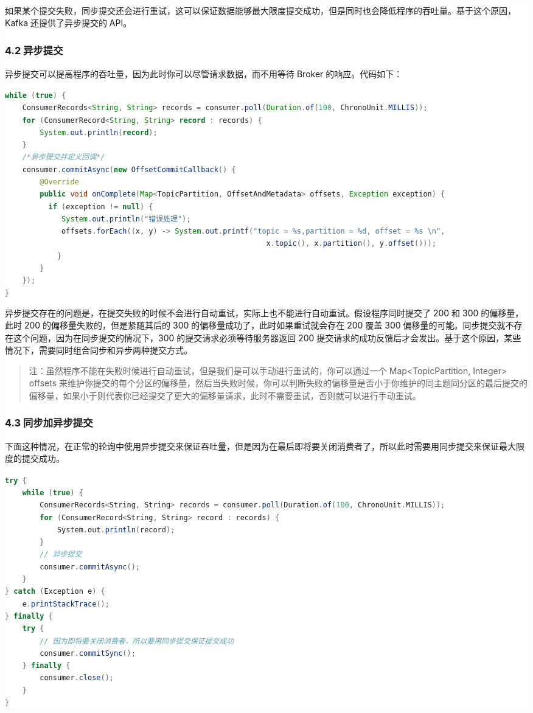 如果某个提交失败，同步提交还会进行重试，这可以保证数据能够最大限度提交成功，但是同时也会降低程序的吞吐量。基于这个原因，Kafka 还提供了异步提交的 API。

### 4.2 异步提交

异步提交可以提高程序的吞吐量，因为此时你可以尽管请求数据，而不用等待 Broker 的响应。代码如下：

```java
while (true) {
    ConsumerRecords<String, String> records = consumer.poll(Duration.of(100, ChronoUnit.MILLIS));
    for (ConsumerRecord<String, String> record : records) {
        System.out.println(record);
    }
    /*异步提交并定义回调*/
    consumer.commitAsync(new OffsetCommitCallback() {
        @Override
        public void onComplete(Map<TopicPartition, OffsetAndMetadata> offsets, Exception exception) {
          if (exception != null) {
             System.out.println("错误处理");
             offsets.forEach((x, y) -> System.out.printf("topic = %s,partition = %d, offset = %s \n",
                                                            x.topic(), x.partition(), y.offset()));
            }
        }
    });
}
```

异步提交存在的问题是，在提交失败的时候不会进行自动重试，实际上也不能进行自动重试。假设程序同时提交了 200 和 300 的偏移量，此时 200 的偏移量失败的，但是紧随其后的 300 的偏移量成功了，此时如果重试就会存在 200 覆盖 300 偏移量的可能。同步提交就不存在这个问题，因为在同步提交的情况下，300 的提交请求必须等待服务器返回 200 提交请求的成功反馈后才会发出。基于这个原因，某些情况下，需要同时组合同步和异步两种提交方式。

> 注：虽然程序不能在失败时候进行自动重试，但是我们是可以手动进行重试的，你可以通过一个 Map<TopicPartition, Integer> offsets 来维护你提交的每个分区的偏移量，然后当失败时候，你可以判断失败的偏移量是否小于你维护的同主题同分区的最后提交的偏移量，如果小于则代表你已经提交了更大的偏移量请求，此时不需要重试，否则就可以进行手动重试。

### 4.3 同步加异步提交

下面这种情况，在正常的轮询中使用异步提交来保证吞吐量，但是因为在最后即将要关闭消费者了，所以此时需要用同步提交来保证最大限度的提交成功。

```scala
try {
    while (true) {
        ConsumerRecords<String, String> records = consumer.poll(Duration.of(100, ChronoUnit.MILLIS));
        for (ConsumerRecord<String, String> record : records) {
            System.out.println(record);
        }
        // 异步提交
        consumer.commitAsync();
    }
} catch (Exception e) {
    e.printStackTrace();
} finally {
    try {
        // 因为即将要关闭消费者，所以要用同步提交保证提交成功
        consumer.commitSync();
    } finally {
        consumer.close();
    }
}
```
